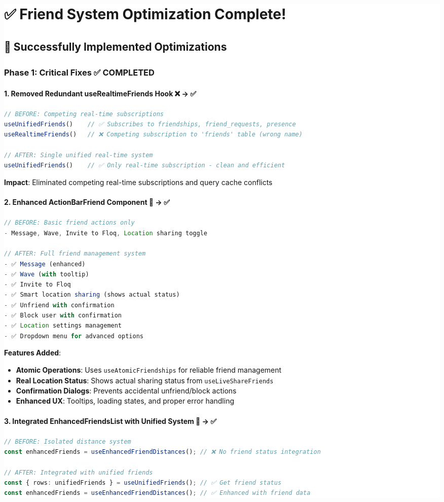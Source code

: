 # ✅ Friend System Optimization Complete!

## 🎉 **Successfully Implemented Optimizations**

### **Phase 1: Critical Fixes** ✅ **COMPLETED**

#### **1. Removed Redundant useRealtimeFriends Hook** ❌ → ✅
```typescript
// BEFORE: Competing real-time subscriptions
useUnifiedFriends()    // ✅ Subscribes to friendships, friend_requests, presence
useRealtimeFriends()   // ❌ Competing subscription to 'friends' table (wrong name)

// AFTER: Single unified real-time system
useUnifiedFriends()    // ✅ Only real-time subscription - clean and efficient
```

**Impact**: Eliminated competing real-time subscriptions and query cache conflicts

#### **2. Enhanced ActionBarFriend Component** 🔧 → ✅
```typescript
// BEFORE: Basic friend actions only
- Message, Wave, Invite to Floq, Location sharing toggle

// AFTER: Full friend management system
- ✅ Message (enhanced)
- ✅ Wave (with tooltip)
- ✅ Invite to Floq
- ✅ Smart location sharing (shows actual status)
- ✅ Unfriend with confirmation
- ✅ Block user with confirmation
- ✅ Location settings management
- ✅ Dropdown menu for advanced options
```

**Features Added**:
- **Atomic Operations**: Uses `useAtomicFriendships` for reliable friend management
- **Real Location Status**: Shows actual sharing status from `useLiveShareFriends`
- **Confirmation Dialogs**: Prevents accidental unfriend/block actions
- **Enhanced UX**: Tooltips, loading states, and proper error handling

#### **3. Integrated EnhancedFriendsList with Unified System** 🔗 → ✅
```typescript
// BEFORE: Isolated distance system
const enhancedFriends = useEnhancedFriendDistances(); // ❌ No friend status integration

// AFTER: Integrated with unified friends
const { rows: unifiedFriends } = useUnifiedFriends(); // ✅ Get friend status
const enhancedFriends = useEnhancedFriendDistances(); // ✅ Enhanced with friend data
```
